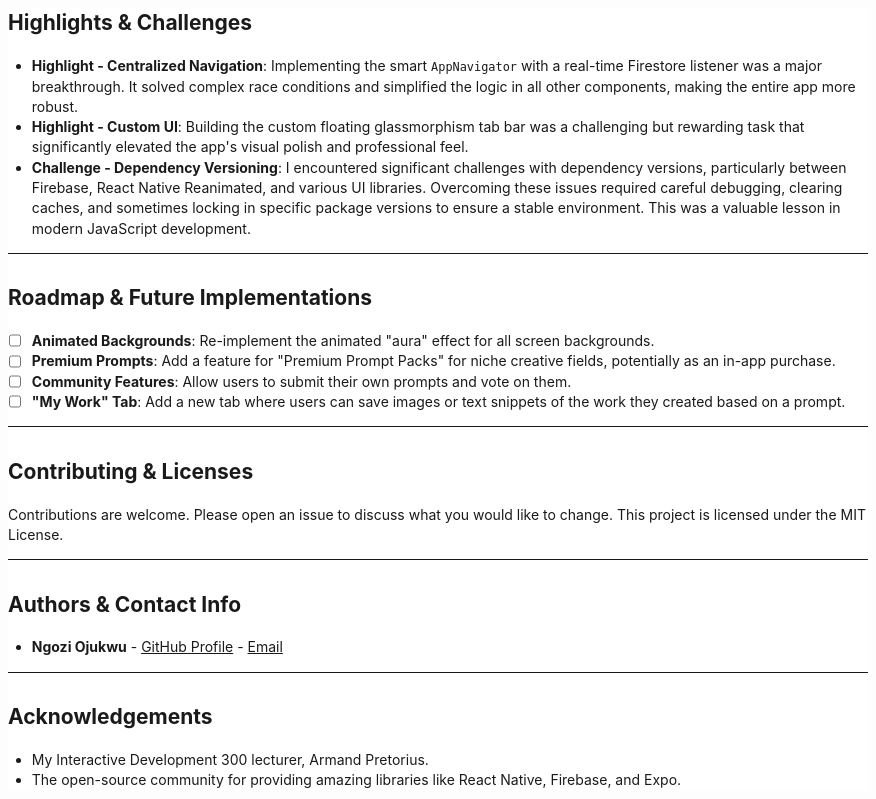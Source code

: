 ## Highlights & Challenges

*   **Highlight - Centralized Navigation**: Implementing the smart `AppNavigator` with a real-time Firestore listener was a major breakthrough. It solved complex race conditions and simplified the logic in all other components, making the entire app more robust.
*   **Highlight - Custom UI**: Building the custom floating glassmorphism tab bar was a challenging but rewarding task that significantly elevated the app's visual polish and professional feel.
*   **Challenge - Dependency Versioning**: I encountered significant challenges with dependency versions, particularly between Firebase, React Native Reanimated, and various UI libraries. Overcoming these issues required careful debugging, clearing caches, and sometimes locking in specific package versions to ensure a stable environment. This was a valuable lesson in modern JavaScript development.

---

## Roadmap & Future Implementations

*   [ ] **Animated Backgrounds**: Re-implement the animated "aura" effect for all screen backgrounds.
*   [ ] **Premium Prompts**: Add a feature for "Premium Prompt Packs" for niche creative fields, potentially as an in-app purchase.
*   [ ] **Community Features**: Allow users to submit their own prompts and vote on them.
*   [ ] **"My Work" Tab**: Add a new tab where users can save images or text snippets of the work they created based on a prompt.

---

## Contributing & Licenses

Contributions are welcome. Please open an issue to discuss what you would like to change. This project is licensed under the MIT License.

---

## Authors & Contact Info

*   **Ngozi Ojukwu** - [GitHub Profile](https://github.com/ngozionthewebs) - [Email](ngozionthewebs@gmail.com)

---

## Acknowledgements

*   My Interactive Development 300 lecturer, Armand Pretorius.
*   The open-source community for providing amazing libraries like React Native, Firebase, and Expo.
